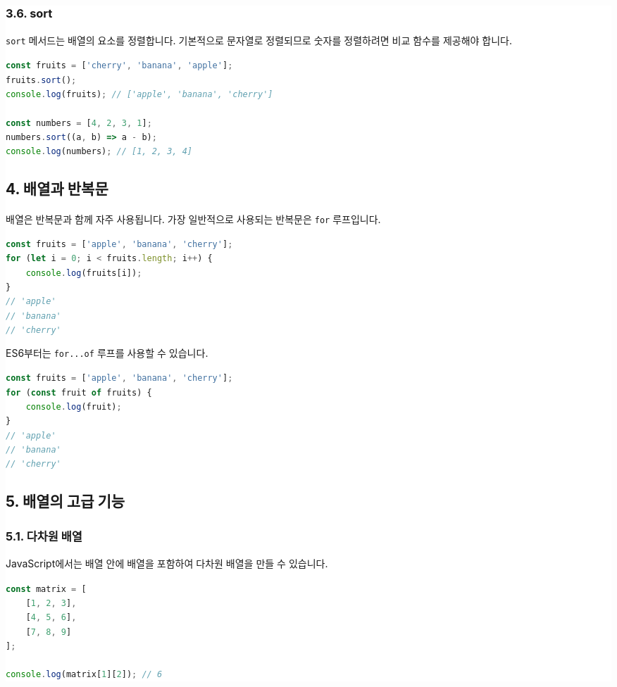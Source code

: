 ### 3.6. sort

`sort` 메서드는 배열의 요소를 정렬합니다. 기본적으로 문자열로 정렬되므로 숫자를 정렬하려면 비교 함수를 제공해야 합니다.

```javascript
const fruits = ['cherry', 'banana', 'apple'];
fruits.sort();
console.log(fruits); // ['apple', 'banana', 'cherry']

const numbers = [4, 2, 3, 1];
numbers.sort((a, b) => a - b);
console.log(numbers); // [1, 2, 3, 4]
```

## 4. 배열과 반복문

배열은 반복문과 함께 자주 사용됩니다. 가장 일반적으로 사용되는 반복문은 `for` 루프입니다.

```javascript
const fruits = ['apple', 'banana', 'cherry'];
for (let i = 0; i < fruits.length; i++) {
    console.log(fruits[i]);
}
// 'apple'
// 'banana'
// 'cherry'
```

ES6부터는 `for...of` 루프를 사용할 수 있습니다.

```javascript
const fruits = ['apple', 'banana', 'cherry'];
for (const fruit of fruits) {
    console.log(fruit);
}
// 'apple'
// 'banana'
// 'cherry'
```

## 5. 배열의 고급 기능

### 5.1. 다차원 배열

JavaScript에서는 배열 안에 배열을 포함하여 다차원 배열을 만들 수 있습니다.

```javascript
const matrix = [
    [1, 2, 3],
    [4, 5, 6],
    [7, 8, 9]
];

console.log(matrix[1][2]); // 6
```
